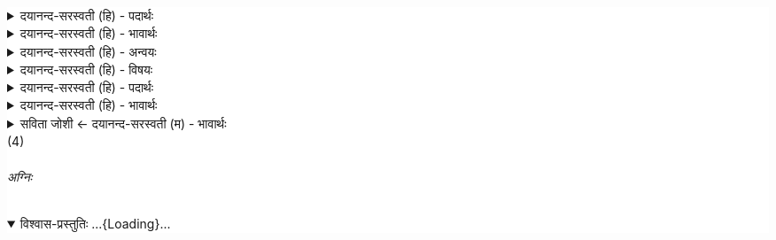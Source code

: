 <details><summary>दयानन्द-सरस्वती (हि) - पदार्थः</summary></details>

<details><summary>दयानन्द-सरस्वती (हि) - भावार्थः</summary></details>

<details><summary>दयानन्द-सरस्वती (हि) - अन्वयः</summary></details>

<details><summary>दयानन्द-सरस्वती (हि) - विषयः</summary></details>

<details><summary>दयानन्द-सरस्वती (हि) - पदार्थः</summary></details>

<details><summary>दयानन्द-सरस्वती (हि) - भावार्थः</summary></details>

<details><summary>सविता जोशी ← दयानन्द-सरस्वती (म) - भावार्थः</summary></details>
</details>
</div>
(4)

###### अग्निः
<div class="js_include" newlevelforh1="4" title="विश्वास-प्रस्तुतिः" unfilled="" url="/vedAH_yajuH/taittirIyam/sArasvata-vibhAgaH/AraNyakam/Rk/vishvAsa-prastutiH/06_mahA-nArAyaNopaniShat/01_05/01_uddIpyasva_jAtavedo.md">
<details open><summary><h9>विश्वास-प्रस्तुतिः ...{Loading}...</h9></summary>
